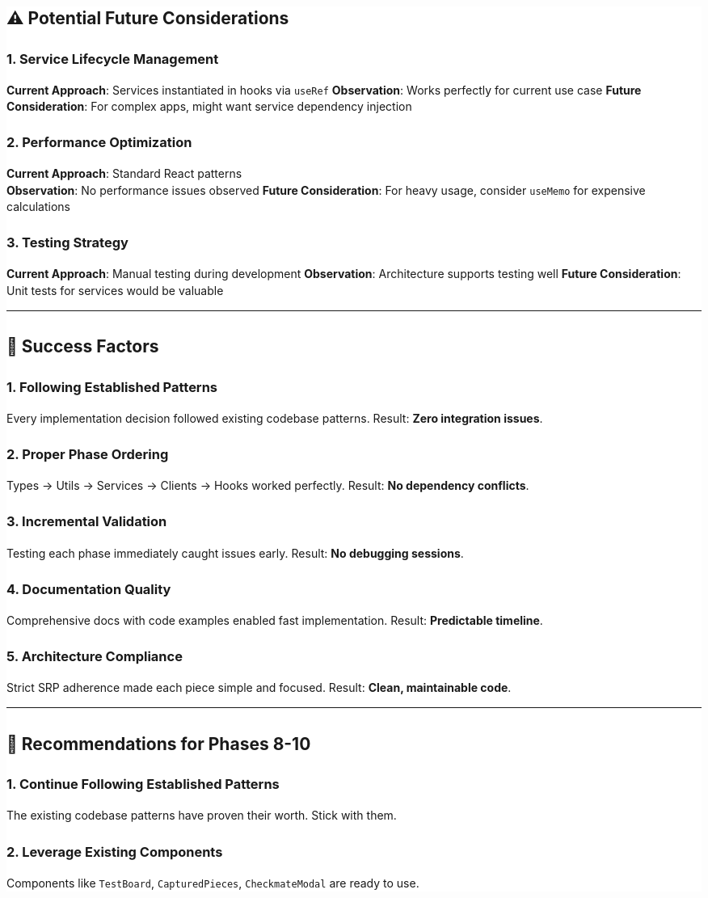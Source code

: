 ## ⚠️ Potential Future Considerations

### 1. Service Lifecycle Management

**Current Approach**: Services instantiated in hooks via `useRef`
**Observation**: Works perfectly for current use case
**Future Consideration**: For complex apps, might want service dependency injection

### 2. Performance Optimization

**Current Approach**: Standard React patterns  
**Observation**: No performance issues observed
**Future Consideration**: For heavy usage, consider `useMemo` for expensive calculations

### 3. Testing Strategy

**Current Approach**: Manual testing during development
**Observation**: Architecture supports testing well
**Future Consideration**: Unit tests for services would be valuable

---

## 🎉 Success Factors

### 1. **Following Established Patterns**
Every implementation decision followed existing codebase patterns. Result: **Zero integration issues**.

### 2. **Proper Phase Ordering**  
Types → Utils → Services → Clients → Hooks worked perfectly. Result: **No dependency conflicts**.

### 3. **Incremental Validation**
Testing each phase immediately caught issues early. Result: **No debugging sessions**.

### 4. **Documentation Quality**
Comprehensive docs with code examples enabled fast implementation. Result: **Predictable timeline**.

### 5. **Architecture Compliance**
Strict SRP adherence made each piece simple and focused. Result: **Clean, maintainable code**.

---

## 🔮 Recommendations for Phases 8-10

### 1. Continue Following Established Patterns
The existing codebase patterns have proven their worth. Stick with them.

### 2. Leverage Existing Components  
Components like `TestBoard`, `CapturedPieces`, `CheckmateModal` are ready to use.
